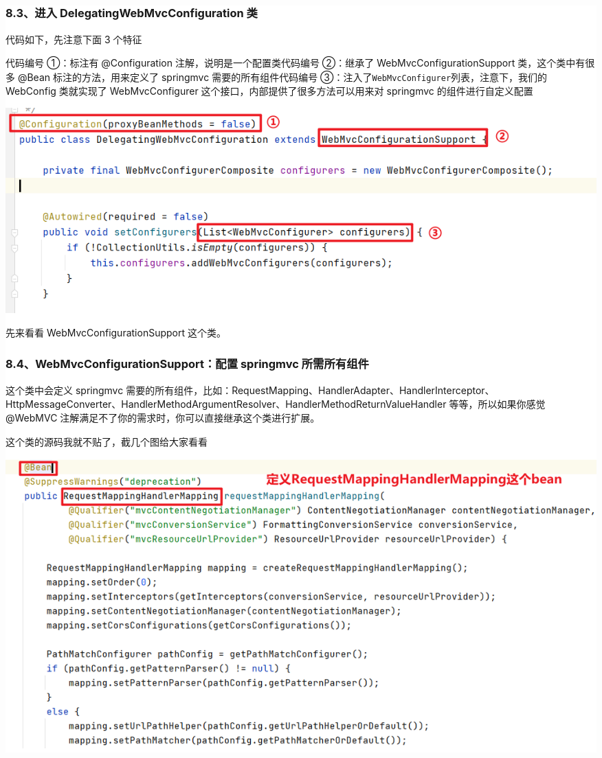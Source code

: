 

### 8.3、进入 DelegatingWebMvcConfiguration 类

代码如下，先注意下面 3 个特征

代码编号 ①：标注有 @Configuration 注解，说明是一个配置类代码编号 ②：继承了 WebMvcConfigurationSupport 类，这个类中有很多 @Bean 标注的方法，用来定义了 springmvc 需要的所有组件代码编号 ③：注入了`WebMvcConfigurer`列表，注意下，我们的 WebConfig 类就实现了 WebMvcConfigurer 这个接口，内部提供了很多方法可以用来对 springmvc 的组件进行自定义配置



![img](./assets/640-1720013748024-236.png)



先来看看 WebMvcConfigurationSupport 这个类。

### 8.4、WebMvcConfigurationSupport：配置 springmvc 所需所有组件

这个类中会定义 springmvc 需要的所有组件，比如：RequestMapping、HandlerAdapter、HandlerInterceptor、HttpMessageConverter、HandlerMethodArgumentResolver、HandlerMethodReturnValueHandler 等等，所以如果你感觉 @WebMVC 注解满足不了你的需求时，你可以直接继承这个类进行扩展。

这个类的源码我就不贴了，截几个图给大家看看



![img](./assets/640-1720013748024-237.png)
